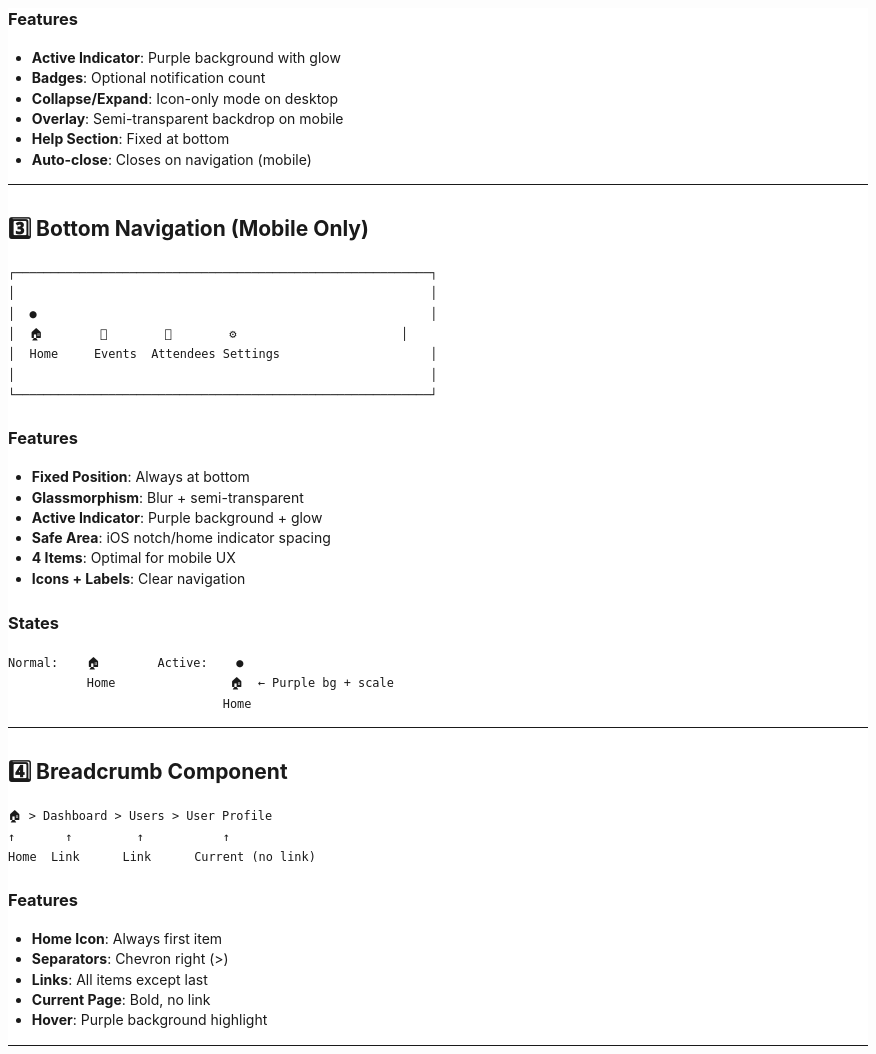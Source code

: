 ### Features
- **Active Indicator**: Purple background with glow
- **Badges**: Optional notification count
- **Collapse/Expand**: Icon-only mode on desktop
- **Overlay**: Semi-transparent backdrop on mobile
- **Help Section**: Fixed at bottom
- **Auto-close**: Closes on navigation (mobile)

---

## 3️⃣ Bottom Navigation (Mobile Only)

```
┌──────────────────────────────────────────────────────────┐
│                                                          │
│  ●                                                       │
│  🏠        📅        👥        ⚙️                       │
│  Home     Events  Attendees Settings                     │
│                                                          │
└──────────────────────────────────────────────────────────┘
```

### Features
- **Fixed Position**: Always at bottom
- **Glassmorphism**: Blur + semi-transparent
- **Active Indicator**: Purple background + glow
- **Safe Area**: iOS notch/home indicator spacing
- **4 Items**: Optimal for mobile UX
- **Icons + Labels**: Clear navigation

### States
```
Normal:    🏠        Active:    ●
           Home                🏠  ← Purple bg + scale
                              Home
```

---

## 4️⃣ Breadcrumb Component

```
🏠 > Dashboard > Users > User Profile
↑       ↑         ↑           ↑
Home  Link      Link      Current (no link)
```

### Features
- **Home Icon**: Always first item
- **Separators**: Chevron right (>)
- **Links**: All items except last
- **Current Page**: Bold, no link
- **Hover**: Purple background highlight

---